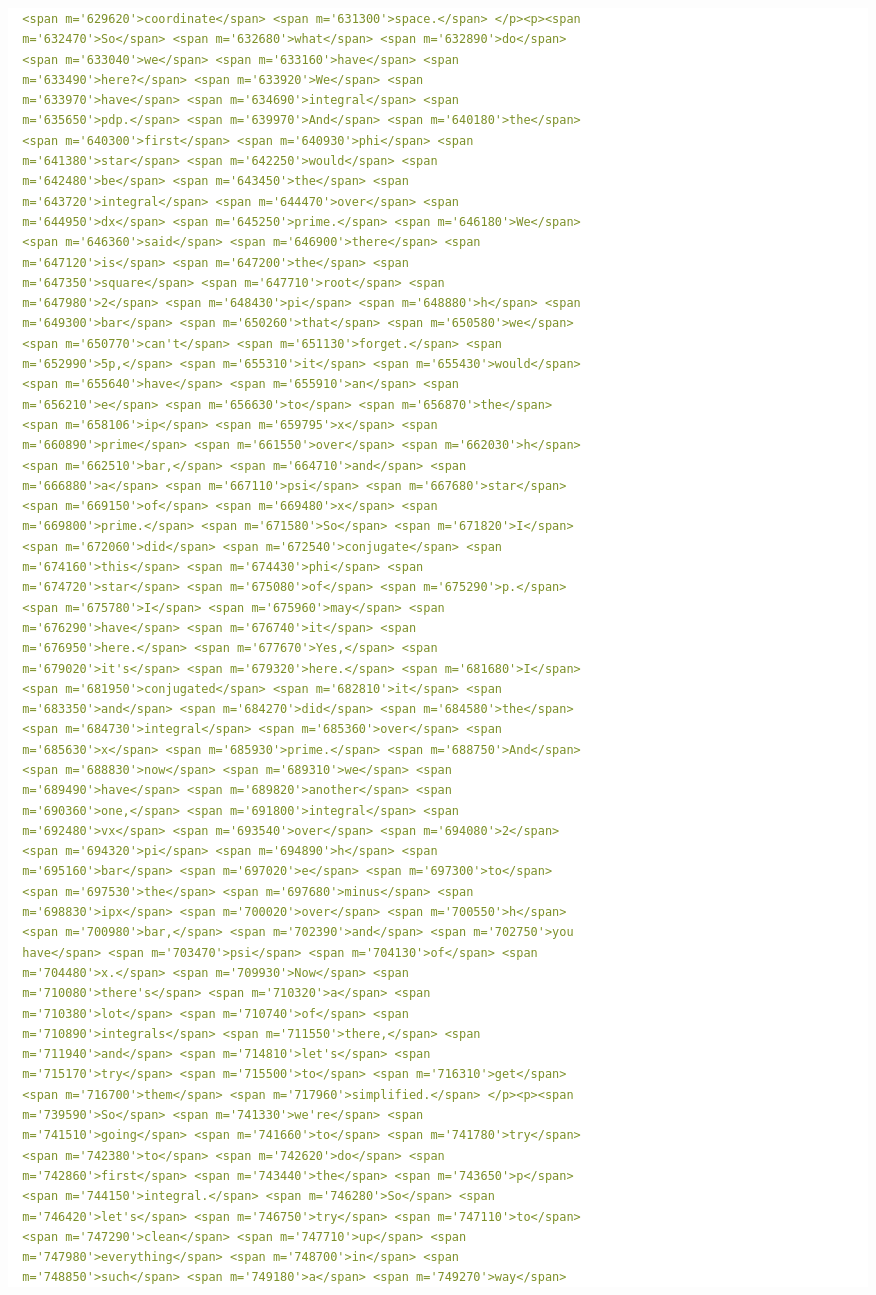 ```yaml
  <span m='629620'>coordinate</span> <span m='631300'>space.</span> </p><p><span
  m='632470'>So</span> <span m='632680'>what</span> <span m='632890'>do</span>
  <span m='633040'>we</span> <span m='633160'>have</span> <span
  m='633490'>here?</span> <span m='633920'>We</span> <span
  m='633970'>have</span> <span m='634690'>integral</span> <span
  m='635650'>pdp.</span> <span m='639970'>And</span> <span m='640180'>the</span>
  <span m='640300'>first</span> <span m='640930'>phi</span> <span
  m='641380'>star</span> <span m='642250'>would</span> <span
  m='642480'>be</span> <span m='643450'>the</span> <span
  m='643720'>integral</span> <span m='644470'>over</span> <span
  m='644950'>dx</span> <span m='645250'>prime.</span> <span m='646180'>We</span>
  <span m='646360'>said</span> <span m='646900'>there</span> <span
  m='647120'>is</span> <span m='647200'>the</span> <span
  m='647350'>square</span> <span m='647710'>root</span> <span
  m='647980'>2</span> <span m='648430'>pi</span> <span m='648880'>h</span> <span
  m='649300'>bar</span> <span m='650260'>that</span> <span m='650580'>we</span>
  <span m='650770'>can't</span> <span m='651130'>forget.</span> <span
  m='652990'>5p,</span> <span m='655310'>it</span> <span m='655430'>would</span>
  <span m='655640'>have</span> <span m='655910'>an</span> <span
  m='656210'>e</span> <span m='656630'>to</span> <span m='656870'>the</span>
  <span m='658106'>ip</span> <span m='659795'>x</span> <span
  m='660890'>prime</span> <span m='661550'>over</span> <span m='662030'>h</span>
  <span m='662510'>bar,</span> <span m='664710'>and</span> <span
  m='666880'>a</span> <span m='667110'>psi</span> <span m='667680'>star</span>
  <span m='669150'>of</span> <span m='669480'>x</span> <span
  m='669800'>prime.</span> <span m='671580'>So</span> <span m='671820'>I</span>
  <span m='672060'>did</span> <span m='672540'>conjugate</span> <span
  m='674160'>this</span> <span m='674430'>phi</span> <span
  m='674720'>star</span> <span m='675080'>of</span> <span m='675290'>p.</span>
  <span m='675780'>I</span> <span m='675960'>may</span> <span
  m='676290'>have</span> <span m='676740'>it</span> <span
  m='676950'>here.</span> <span m='677670'>Yes,</span> <span
  m='679020'>it's</span> <span m='679320'>here.</span> <span m='681680'>I</span>
  <span m='681950'>conjugated</span> <span m='682810'>it</span> <span
  m='683350'>and</span> <span m='684270'>did</span> <span m='684580'>the</span>
  <span m='684730'>integral</span> <span m='685360'>over</span> <span
  m='685630'>x</span> <span m='685930'>prime.</span> <span m='688750'>And</span>
  <span m='688830'>now</span> <span m='689310'>we</span> <span
  m='689490'>have</span> <span m='689820'>another</span> <span
  m='690360'>one,</span> <span m='691800'>integral</span> <span
  m='692480'>vx</span> <span m='693540'>over</span> <span m='694080'>2</span>
  <span m='694320'>pi</span> <span m='694890'>h</span> <span
  m='695160'>bar</span> <span m='697020'>e</span> <span m='697300'>to</span>
  <span m='697530'>the</span> <span m='697680'>minus</span> <span
  m='698830'>ipx</span> <span m='700020'>over</span> <span m='700550'>h</span>
  <span m='700980'>bar,</span> <span m='702390'>and</span> <span m='702750'>you
  have</span> <span m='703470'>psi</span> <span m='704130'>of</span> <span
  m='704480'>x.</span> <span m='709930'>Now</span> <span
  m='710080'>there's</span> <span m='710320'>a</span> <span
  m='710380'>lot</span> <span m='710740'>of</span> <span
  m='710890'>integrals</span> <span m='711550'>there,</span> <span
  m='711940'>and</span> <span m='714810'>let's</span> <span
  m='715170'>try</span> <span m='715500'>to</span> <span m='716310'>get</span>
  <span m='716700'>them</span> <span m='717960'>simplified.</span> </p><p><span
  m='739590'>So</span> <span m='741330'>we're</span> <span
  m='741510'>going</span> <span m='741660'>to</span> <span m='741780'>try</span>
  <span m='742380'>to</span> <span m='742620'>do</span> <span
  m='742860'>first</span> <span m='743440'>the</span> <span m='743650'>p</span>
  <span m='744150'>integral.</span> <span m='746280'>So</span> <span
  m='746420'>let's</span> <span m='746750'>try</span> <span m='747110'>to</span>
  <span m='747290'>clean</span> <span m='747710'>up</span> <span
  m='747980'>everything</span> <span m='748700'>in</span> <span
  m='748850'>such</span> <span m='749180'>a</span> <span m='749270'>way</span>
```